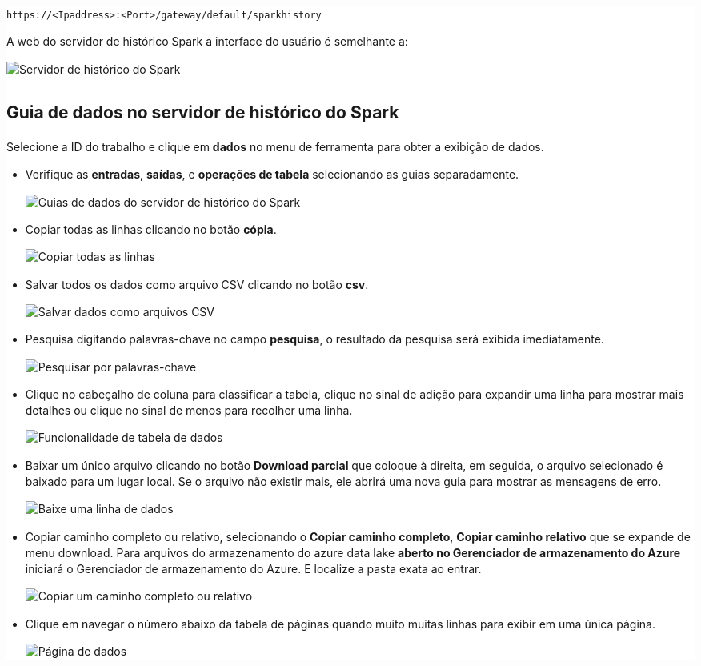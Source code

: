 ```
https://<Ipaddress>:<Port>/gateway/default/sparkhistory
```

A web do servidor de histórico Spark a interface do usuário é semelhante a:

![Servidor de histórico do Spark](./media/apache-azure-spark-history-server/spark-history-server.png)


## <a name="data-tab-in-spark-history-server"></a>Guia de dados no servidor de histórico do Spark
Selecione a ID do trabalho e clique em **dados** no menu de ferramenta para obter a exibição de dados.

+ Verifique as **entradas**, **saídas**, e **operações de tabela** selecionando as guias separadamente.

    ![Guias de dados do servidor de histórico do Spark](./media/apache-azure-spark-history-server/sparkui-data-tabs.png)

+ Copiar todas as linhas clicando no botão **cópia**.

    ![Copiar todas as linhas](./media/apache-azure-spark-history-server/sparkui-data-copy.png)

+ Salvar todos os dados como arquivo CSV clicando no botão **csv**.

    ![Salvar dados como arquivos CSV](./media/apache-azure-spark-history-server/sparkui-data-save.png)

+ Pesquisa digitando palavras-chave no campo **pesquisa**, o resultado da pesquisa será exibida imediatamente.

    ![Pesquisar por palavras-chave](./media/apache-azure-spark-history-server/sparkui-data-search.png)

+ Clique no cabeçalho de coluna para classificar a tabela, clique no sinal de adição para expandir uma linha para mostrar mais detalhes ou clique no sinal de menos para recolher uma linha.

    ![Funcionalidade de tabela de dados](./media/apache-azure-spark-history-server/sparkui-data-table.png)

+ Baixar um único arquivo clicando no botão **Download parcial** que coloque à direita, em seguida, o arquivo selecionado é baixado para um lugar local. Se o arquivo não existir mais, ele abrirá uma nova guia para mostrar as mensagens de erro.

    ![Baixe uma linha de dados](./media/apache-azure-spark-history-server/sparkui-data-download-row.png)

+ Copiar caminho completo ou relativo, selecionando o **Copiar caminho completo**, **Copiar caminho relativo** que se expande de menu download. Para arquivos do armazenamento do azure data lake **aberto no Gerenciador de armazenamento do Azure** iniciará o Gerenciador de armazenamento do Azure. E localize a pasta exata ao entrar.

    ![Copiar um caminho completo ou relativo](./media/apache-azure-spark-history-server/sparkui-data-copy-path.png)

+ Clique em navegar o número abaixo da tabela de páginas quando muito muitas linhas para exibir em uma única página. 

    ![Página de dados](./media/apache-azure-spark-history-server/sparkui-data-page.png)
